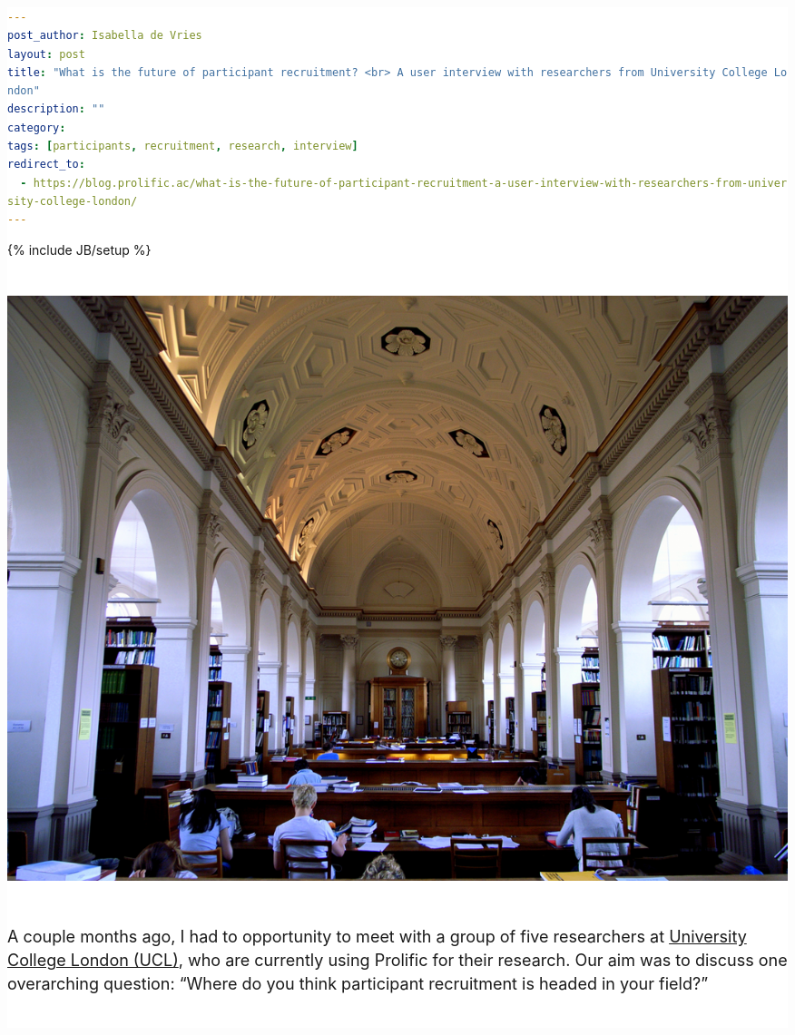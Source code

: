 ```yaml
---
post_author: Isabella de Vries
layout: post
title: "What is the future of participant recruitment? <br> A user interview with researchers from University College London"
description: ""
category: 
tags: [participants, recruitment, research, interview]
redirect_to:
  - https://blog.prolific.ac/what-is-the-future-of-participant-recruitment-a-user-interview-with-researchers-from-university-college-london/
---
```

{% include JB/setup %}
<div class="row">
	<div class="col-md-12">
 		<img class="img-responsive col-md-14" style="display: block;margin-left: auto;margin-right: auto;margin-top:40px;margin-bottom:15px;" src="/assets/img/UCL.jpg">
	 </div>
</div>
<br>
<p><font size="4">A couple months ago, I had to opportunity to meet with a group of five researchers at <a href="http://www.ucl.ac.uk/">University College London (UCL)</a>, who are currently using Prolific for their research. Our aim was to discuss one overarching question: “Where do you think participant recruitment is headed in your field?” </font></p><br> 
